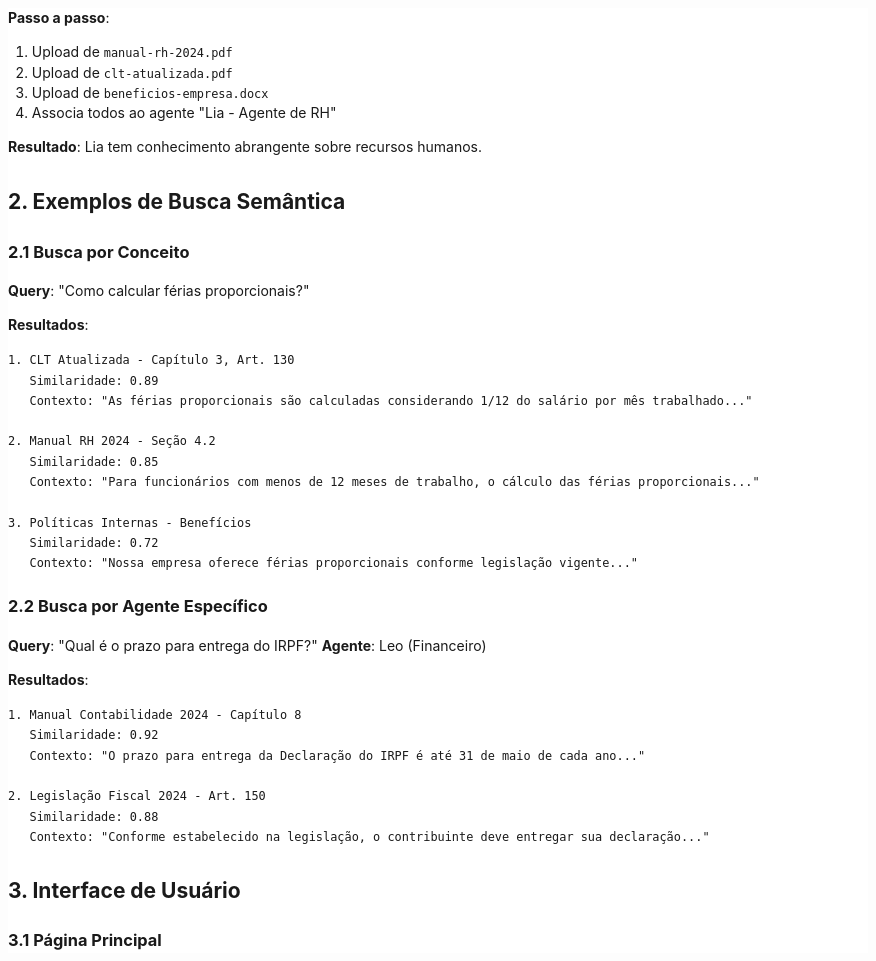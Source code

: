**Passo a passo**:

1. Upload de `manual-rh-2024.pdf`
2. Upload de `clt-atualizada.pdf`
3. Upload de `beneficios-empresa.docx`
4. Associa todos ao agente "Lia - Agente de RH"

**Resultado**: Lia tem conhecimento abrangente sobre recursos humanos.

## 2. Exemplos de Busca Semântica

### 2.1 Busca por Conceito

**Query**: "Como calcular férias proporcionais?"

**Resultados**:

```
1. CLT Atualizada - Capítulo 3, Art. 130
   Similaridade: 0.89
   Contexto: "As férias proporcionais são calculadas considerando 1/12 do salário por mês trabalhado..."

2. Manual RH 2024 - Seção 4.2
   Similaridade: 0.85
   Contexto: "Para funcionários com menos de 12 meses de trabalho, o cálculo das férias proporcionais..."

3. Políticas Internas - Benefícios
   Similaridade: 0.72
   Contexto: "Nossa empresa oferece férias proporcionais conforme legislação vigente..."
```

### 2.2 Busca por Agente Específico

**Query**: "Qual é o prazo para entrega do IRPF?"
**Agente**: Leo (Financeiro)

**Resultados**:

```
1. Manual Contabilidade 2024 - Capítulo 8
   Similaridade: 0.92
   Contexto: "O prazo para entrega da Declaração do IRPF é até 31 de maio de cada ano..."

2. Legislação Fiscal 2024 - Art. 150
   Similaridade: 0.88
   Contexto: "Conforme estabelecido na legislação, o contribuinte deve entregar sua declaração..."
```

## 3. Interface de Usuário

### 3.1 Página Principal
